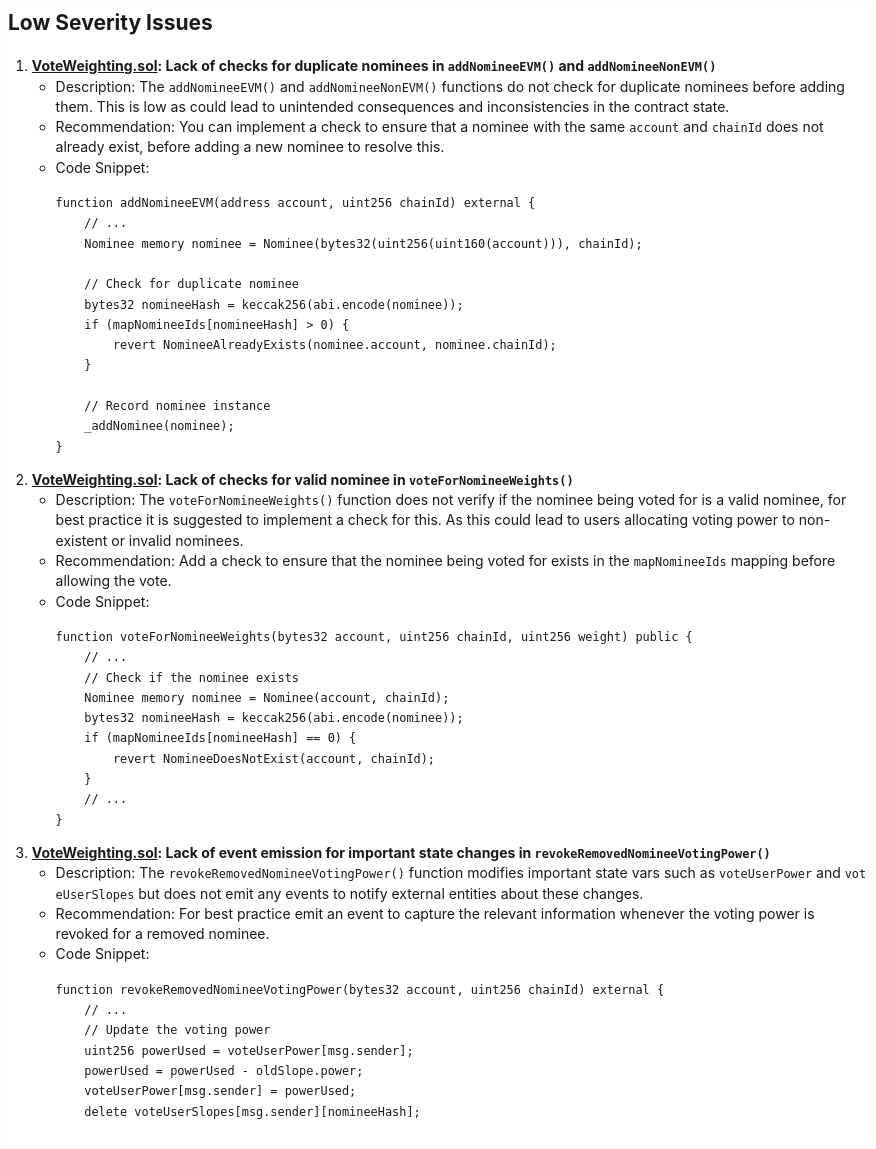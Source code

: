 ## Low Severity Issues

1. **[VoteWeighting.sol](https://github.com/code-423n4/2024-05-olas/blob/main/governance/contracts/VoteWeighting.sol): Lack of checks for duplicate nominees in `addNomineeEVM()` and `addNomineeNonEVM()`**
   - Description: The `addNomineeEVM()` and `addNomineeNonEVM()` functions do not check for duplicate nominees before adding them. This is low as could lead to unintended consequences and inconsistencies in the contract state.
   - Recommendation: You can implement a check to ensure that a nominee with the same `account` and `chainId` does not already exist, before adding a new nominee to resolve this.
   - Code Snippet:
     ```solidity
     function addNomineeEVM(address account, uint256 chainId) external {
         // ...
         Nominee memory nominee = Nominee(bytes32(uint256(uint160(account))), chainId);
 
         // Check for duplicate nominee
         bytes32 nomineeHash = keccak256(abi.encode(nominee));
         if (mapNomineeIds[nomineeHash] > 0) {
             revert NomineeAlreadyExists(nominee.account, nominee.chainId);
         }
 
         // Record nominee instance
         _addNominee(nominee);
     }
     ```
2. **[VoteWeighting.sol](https://github.com/code-423n4/2024-05-olas/blob/main/governance/contracts/VoteWeighting.sol): Lack of checks for valid nominee in `voteForNomineeWeights()`**
    - Description: The `voteForNomineeWeights()` function does not verify if the nominee being voted for is a valid nominee, for best practice it is suggested to implement a check for this. As this could lead to users allocating voting power to non-existent or invalid nominees.
    - Recommendation: Add a check to ensure that the nominee being voted for exists in the `mapNomineeIds` mapping before allowing the vote.
    - Code Snippet:
      ```solidity
      function voteForNomineeWeights(bytes32 account, uint256 chainId, uint256 weight) public {
          // ...
          // Check if the nominee exists
          Nominee memory nominee = Nominee(account, chainId);
          bytes32 nomineeHash = keccak256(abi.encode(nominee));
          if (mapNomineeIds[nomineeHash] == 0) {
              revert NomineeDoesNotExist(account, chainId);
          }
          // ...
      }
      ```
3. **[VoteWeighting.sol](https://github.com/code-423n4/2024-05-olas/blob/main/governance/contracts/VoteWeighting.sol): Lack of event emission for important state changes in `revokeRemovedNomineeVotingPower()`**
    - Description: The `revokeRemovedNomineeVotingPower()` function modifies important state vars such as `voteUserPower` and `voteUserSlopes` but does not emit any events to notify external entities about these changes.
    - Recommendation: For best practice emit an event to capture the relevant information whenever the voting power is revoked for a removed nominee.
    - Code Snippet:
      ```solidity
      function revokeRemovedNomineeVotingPower(bytes32 account, uint256 chainId) external {
          // ...
          // Update the voting power
          uint256 powerUsed = voteUserPower[msg.sender];
          powerUsed = powerUsed - oldSlope.power;
          voteUserPower[msg.sender] = powerUsed;
          delete voteUserSlopes[msg.sender][nomineeHash];
  